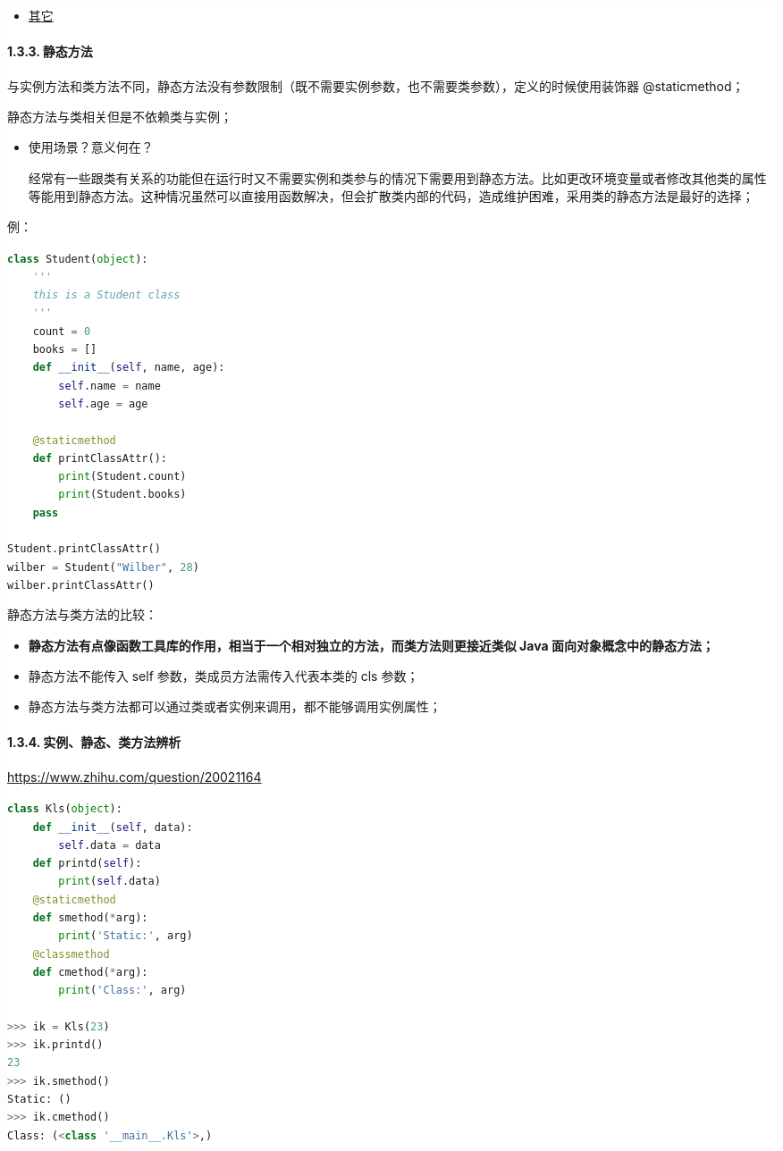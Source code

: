 - [其它](https://www.liaoxuefeng.com/wiki/0014316089557264a6b348958f449949df42a6d3a2e542c000/0014319098638265527beb24f7840aa97de564ccc7f20f6000 )

#### 1.3.3. 静态方法

与实例方法和类方法不同，静态方法没有参数限制（既不需要实例参数，也不需要类参数），定义的时候使用装饰器 @staticmethod；

静态方法与类相关但是不依赖类与实例；

- 使用场景？意义何在？

  经常有一些跟类有关系的功能但在运行时又不需要实例和类参与的情况下需要用到静态方法。比如更改环境变量或者修改其他类的属性等能用到静态方法。这种情况虽然可以直接用函数解决，但会扩散类内部的代码，造成维护困难，采用类的静态方法是最好的选择；

例：
```python
class Student(object):
    '''
    this is a Student class
    '''
    count = 0
    books = []
    def __init__(self, name, age):
        self.name = name
        self.age = age

    @staticmethod
    def printClassAttr():
        print(Student.count)
        print(Student.books)
    pass

Student.printClassAttr()
wilber = Student("Wilber", 28)
wilber.printClassAttr()
```

静态方法与类方法的比较：

- **静态方法有点像函数工具库的作用，相当于一个相对独立的方法，而类方法则更接近类似 Java 面向对象概念中的静态方法；**

- 静态方法不能传入 self 参数，类成员方法需传入代表本类的 cls 参数；

- 静态方法与类方法都可以通过类或者实例来调用，都不能够调用实例属性；

#### 1.3.4. 实例、静态、类方法辨析

https://www.zhihu.com/question/20021164

```python
class Kls(object):
    def __init__(self, data):
        self.data = data
    def printd(self):
        print(self.data)
    @staticmethod
    def smethod(*arg):
        print('Static:', arg)
    @classmethod
    def cmethod(*arg):
        print('Class:', arg)

>>> ik = Kls(23)
>>> ik.printd()
23
>>> ik.smethod()
Static: ()
>>> ik.cmethod()
Class: (<class '__main__.Kls'>,)
```